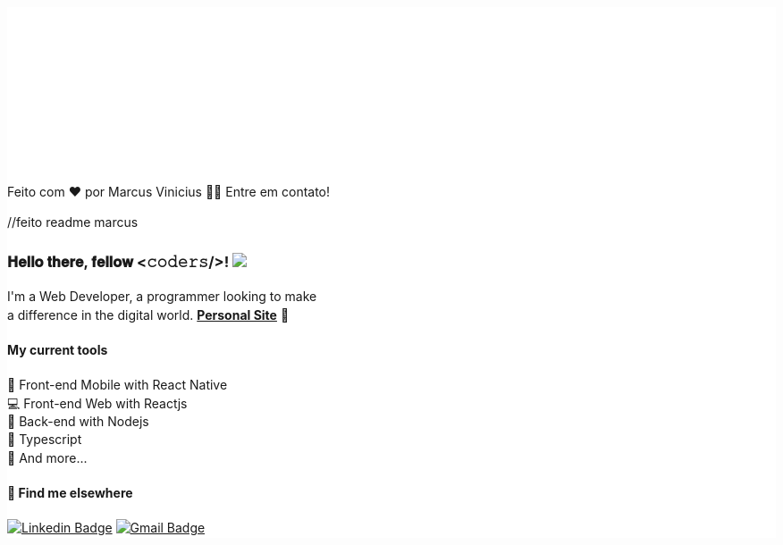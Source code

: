 


<br />
<br />
<br />
<br />
<br />
<br />
<br />
<br />
<br />

Feito com ❤️ por Marcus Vinicius 👋🏽 Entre em contato!

//feito readme marcus











### 𝐇𝐞𝐥𝐥𝐨 𝐭𝐡𝐞𝐫𝐞, 𝐟𝐞𝐥𝐥𝐨𝐰 <𝚌𝚘𝚍𝚎𝚛𝚜/>! <img width="40" src="https://raw.githubusercontent.com/ABSphreak/ABSphreak/master/gifs/Hi.gif">

I'm a Web Developer, a programmer looking to make <br /> a difference in the digital world. [**Personal Site**](https://marcus-dev.vercel.app/) 🚀

#### My current tools

📲 Front-end Mobile with React Native  
💻 Front-end Web with Reactjs  
📡 Back-end with Nodejs  
🔣 Typescript  
🧰 And more...

#### 💬 Find me elsewhere

[![Linkedin Badge](https://img.shields.io/badge/-Linkedin-blue?style=flat-square&logo=Linkedin&logoColor=white&link=https://www.linkedin.com/in/marcus-vinicius-507718228/)](https://www.linkedin.com/in/marcus-vinicius-507718228/)
[![Gmail Badge](https://img.shields.io/badge/-marcus.editor77@gmail.com-c14438?style=flat-square&logo=Gmail&logoColor=white&link=mailto:marcus.editor77@gmail.com)](marcus.editor77@gmail.com)
